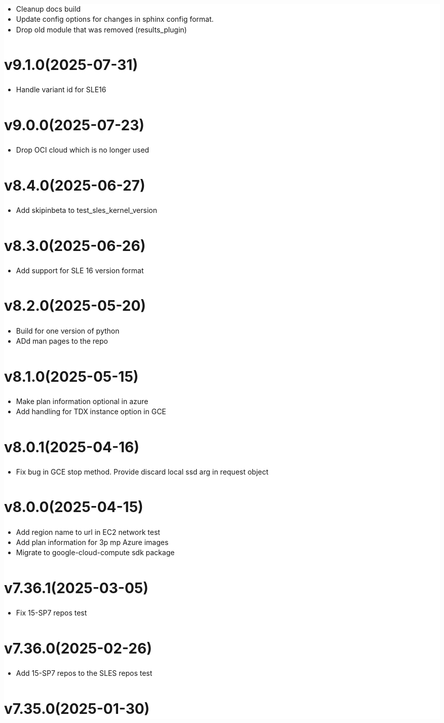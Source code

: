 - Cleanup docs build
- Update config options for changes in sphinx config format.
- Drop old module that was removed (results_plugin)

v9.1.0(2025-07-31)
==================

- Handle variant id for SLE16

v9.0.0(2025-07-23)
==================

- Drop OCI cloud which is no longer used

v8.4.0(2025-06-27)
==================

- Add skipinbeta to test_sles_kernel_version

v8.3.0(2025-06-26)
==================

- Add support for SLE 16 version format

v8.2.0(2025-05-20)
==================

- Build for one version of python
- ADd man pages to the repo

v8.1.0(2025-05-15)
==================

- Make plan information optional in azure
- Add handling for TDX instance option in GCE

v8.0.1(2025-04-16)
==================

- Fix bug in GCE stop method. Provide discard local ssd arg in request object

v8.0.0(2025-04-15)
==================

- Add region name to url in EC2 network test
- Add plan information for 3p mp Azure images
- Migrate to google-cloud-compute sdk package

v7.36.1(2025-03-05)
===================

- Fix 15-SP7 repos test

v7.36.0(2025-02-26)
===================

- Add 15-SP7 repos to the SLES repos test

v7.35.0(2025-01-30)
===================
